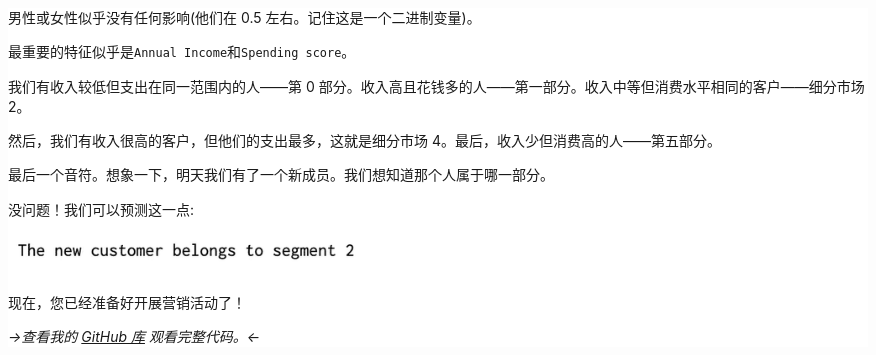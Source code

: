 男性或女性似乎没有任何影响(他们在 0.5 左右。记住这是一个二进制变量)。

最重要的特征似乎是`Annual Income`和`Spending score`。

我们有收入较低但支出在同一范围内的人——第 0 部分。收入高且花钱多的人——第一部分。收入中等但消费水平相同的客户——细分市场 2。

然后，我们有收入很高的客户，但他们的支出最多，这就是细分市场 4。最后，收入少但消费高的人——第五部分。

最后一个音符。想象一下，明天我们有了一个新成员。我们想知道那个人属于哪一部分。

没问题！我们可以预测这一点:

![](img/2b0255f2e5b348c37636c5fb0c698112.png)

现在，您已经准备好开展营销活动了！

*→查看我的* [*GitHub 库*](https://github.com/ugis22/clustering_analysis) *观看完整代码。←*